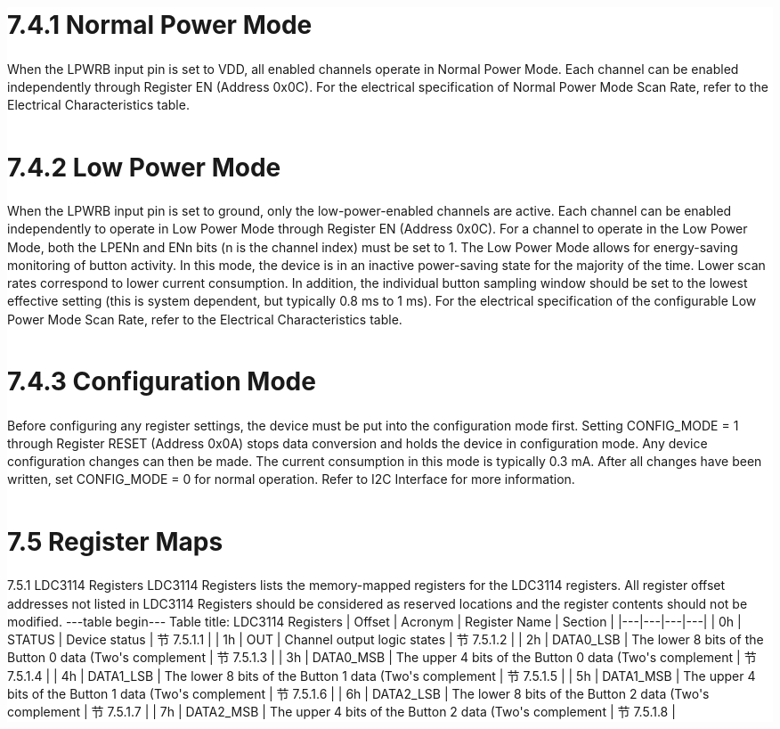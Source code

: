 # 7.4.1 Normal Power Mode
When the LPWRB input pin is set to VDD, all enabled channels operate in Normal Power Mode. Each channel 
can be enabled independently through Register EN (Address 0x0C). For the electrical specification of Normal 
Power Mode Scan Rate, refer to the Electrical Characteristics table.

# 7.4.2 Low Power Mode
When the LPWRB input pin is set to ground, only the low-power-enabled channels are active. Each channel can 
be enabled independently to operate in Low Power Mode through Register EN (Address 0x0C). For a channel to 
operate in the Low Power Mode, both the LPENn and ENn bits (n is the channel index) must be set to 1. The 
Low Power Mode allows for energy-saving monitoring of button activity. In this mode, the device is in an inactive 
power-saving state for the majority of the time. Lower scan rates correspond to lower current consumption. In 
addition, the individual button sampling window should be set to the lowest effective setting (this is system 
dependent, but typically 0.8 ms to 1 ms). For the electrical specification of the configurable Low Power Mode 
Scan Rate, refer to the Electrical Characteristics table.

# 7.4.3 Configuration Mode
Before configuring any register settings, the device must be put into the configuration mode first. Setting 
CONFIG_MODE = 1 through Register RESET (Address 0x0A) stops data conversion and holds the device in 
configuration mode. Any device configuration changes can then be made. The current consumption in this mode 
is typically 0.3 mA. After all changes have been written, set CONFIG_MODE = 0 for normal operation. Refer to 
I2C Interface for more information.

# 7.5 Register Maps
7.5.1 LDC3114 Registers
LDC3114 Registers lists the memory-mapped registers for the LDC3114 registers. All register offset addresses 
not listed in LDC3114 Registers should be considered as reserved locations and the register contents should not 
be modified.
---table begin---
Table title: LDC3114 Registers
| Offset | Acronym | Register Name | Section |
|---|---|---|---|
| 0h | STATUS | Device status | 节 7.5.1.1 |
| 1h | OUT | Channel output logic states | 节 7.5.1.2 |
| 2h | DATA0_LSB | The lower 8 bits of the Button 0 data (Two's complement | 节 7.5.1.3 |
| 3h | DATA0_MSB | The upper 4 bits of the Button 0 data (Two's complement | 节 7.5.1.4 |
| 4h | DATA1_LSB | The lower 8 bits of the Button 1 data (Two's complement | 节 7.5.1.5 |
| 5h | DATA1_MSB | The upper 4 bits of the Button 1 data (Two's complement | 节 7.5.1.6 |
| 6h | DATA2_LSB | The lower 8 bits of the Button 2 data (Two's complement | 节 7.5.1.7 |
| 7h | DATA2_MSB | The upper 4 bits of the Button 2 data (Two's complement | 节 7.5.1.8 |